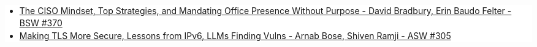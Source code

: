   - [The CISO Mindset, Top Strategies, and Mandating Office Presence Without Purpose  - David Bradbury, Erin Baudo Felter - BSW #370](http://sites.libsyn.com/18678/the-ciso-mindset-top-strategies-and-mandating-office-presence-without-purpose-david-bradbury-erin-baudo-felter-bsw-370)
  - [Making TLS More Secure, Lessons from IPv6, LLMs Finding Vulns - Arnab Bose, Shiven Ramji - ASW #305](http://sites.libsyn.com/18678/making-tls-more-secure-lessons-from-ipv6-llms-finding-vulns-arnab-bose-shiven-ramji-asw-305)
